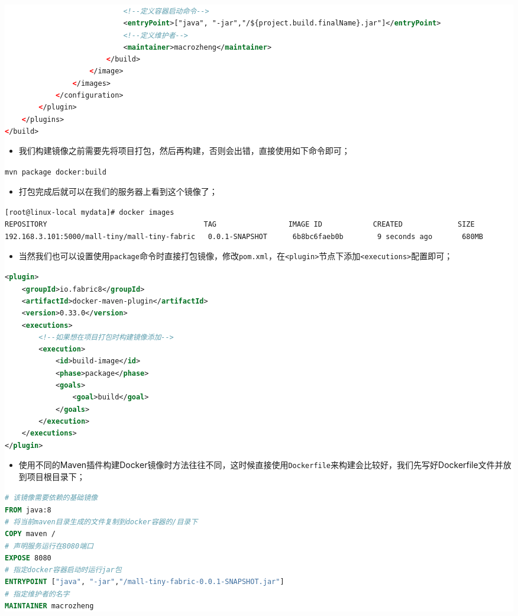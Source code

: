 ```xml
                            <!--定义容器启动命令-->
                            <entryPoint>["java", "-jar","/${project.build.finalName}.jar"]</entryPoint>
                            <!--定义维护者-->
                            <maintainer>macrozheng</maintainer>
                        </build>
                    </image>
                </images>
            </configuration>
        </plugin>
    </plugins>
</build>
```

- 我们构建镜像之前需要先将项目打包，然后再构建，否则会出错，直接使用如下命令即可；

```bash
mvn package docker:build
```

- 打包完成后就可以在我们的服务器上看到这个镜像了；

```bash
[root@linux-local mydata]# docker images
REPOSITORY                                     TAG                 IMAGE ID            CREATED             SIZE
192.168.3.101:5000/mall-tiny/mall-tiny-fabric   0.0.1-SNAPSHOT      6b8bc6faeb0b        9 seconds ago       680MB
```

- 当然我们也可以设置使用`package`命令时直接打包镜像，修改`pom.xml`，在`<plugin>`节点下添加`<executions>`配置即可；

```xml
<plugin>
    <groupId>io.fabric8</groupId>
    <artifactId>docker-maven-plugin</artifactId>
    <version>0.33.0</version>
    <executions>
        <!--如果想在项目打包时构建镜像添加-->
        <execution>
            <id>build-image</id>
            <phase>package</phase>
            <goals>
                <goal>build</goal>
            </goals>
        </execution>
    </executions>
</plugin>
```

- 使用不同的Maven插件构建Docker镜像时方法往往不同，这时候直接使用`Dockerfile`来构建会比较好，我们先写好Dockerfile文件并放到项目根目录下；

```dockerfile
# 该镜像需要依赖的基础镜像
FROM java:8
# 将当前maven目录生成的文件复制到docker容器的/目录下
COPY maven /
# 声明服务运行在8080端口
EXPOSE 8080
# 指定docker容器启动时运行jar包
ENTRYPOINT ["java", "-jar","/mall-tiny-fabric-0.0.1-SNAPSHOT.jar"]
# 指定维护者的名字
MAINTAINER macrozheng
```
